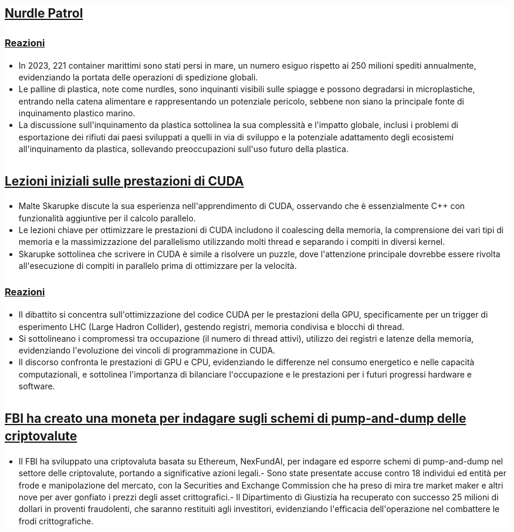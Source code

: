 ## [Nurdle Patrol](https://www.nurdlepatrol.org/app/)

### [Reazioni](https://news.ycombinator.com/item?id=41806629)

- In 2023, 221 container marittimi sono stati persi in mare, un numero esiguo rispetto ai 250 milioni spediti annualmente, evidenziando la portata delle operazioni di spedizione globali.
- Le palline di plastica, note come nurdles, sono inquinanti visibili sulle spiagge e possono degradarsi in microplastiche, entrando nella catena alimentare e rappresentando un potenziale pericolo, sebbene non siano la principale fonte di inquinamento plastico marino.
- La discussione sull'inquinamento da plastica sottolinea la sua complessità e l'impatto globale, inclusi i problemi di esportazione dei rifiuti dai paesi sviluppati a quelli in via di sviluppo e la potenziale adattamento degli ecosistemi all'inquinamento da plastica, sollevando preoccupazioni sull'uso futuro della plastica.

## [Lezioni iniziali sulle prestazioni di CUDA](https://probablydance.com/2024/10/07/initial-cuda-performance-lessons/)

- Malte Skarupke discute la sua esperienza nell'apprendimento di CUDA, osservando che è essenzialmente C++ con funzionalità aggiuntive per il calcolo parallelo.
- Le lezioni chiave per ottimizzare le prestazioni di CUDA includono il coalescing della memoria, la comprensione dei vari tipi di memoria e la massimizzazione del parallelismo utilizzando molti thread e separando i compiti in diversi kernel.
- Skarupke sottolinea che scrivere in CUDA è simile a risolvere un puzzle, dove l'attenzione principale dovrebbe essere rivolta all'esecuzione di compiti in parallelo prima di ottimizzare per la velocità.

### [Reazioni](https://news.ycombinator.com/item?id=41808013)

- Il dibattito si concentra sull'ottimizzazione del codice CUDA per le prestazioni della GPU, specificamente per un trigger di esperimento LHC (Large Hadron Collider), gestendo registri, memoria condivisa e blocchi di thread.
- Si sottolineano i compromessi tra occupazione (il numero di thread attivi), utilizzo dei registri e latenze della memoria, evidenziando l'evoluzione dei vincoli di programmazione in CUDA.
- Il discorso confronta le prestazioni di GPU e CPU, evidenziando le differenze nel consumo energetico e nelle capacità computazionali, e sottolinea l'importanza di bilanciare l'occupazione e le prestazioni per i futuri progressi hardware e software.

## [FBI ha creato una moneta per indagare sugli schemi di pump-and-dump delle criptovalute](https://www.theverge.com/2024/10/10/24267098/fbi-coin-crypto-token-nexgenai-sec-doj-fraud-investigation)

- Il FBI ha sviluppato una criptovaluta basata su Ethereum, NexFundAI, per indagare ed esporre schemi di pump-and-dump nel settore delle criptovalute, portando a significative azioni legali.- Sono state presentate accuse contro 18 individui ed entità per frode e manipolazione del mercato, con la Securities and Exchange Commission che ha preso di mira tre market maker e altri nove per aver gonfiato i prezzi degli asset crittografici.- Il Dipartimento di Giustizia ha recuperato con successo 25 milioni di dollari in proventi fraudolenti, che saranno restituiti agli investitori, evidenziando l'efficacia dell'operazione nel combattere le frodi crittografiche.
